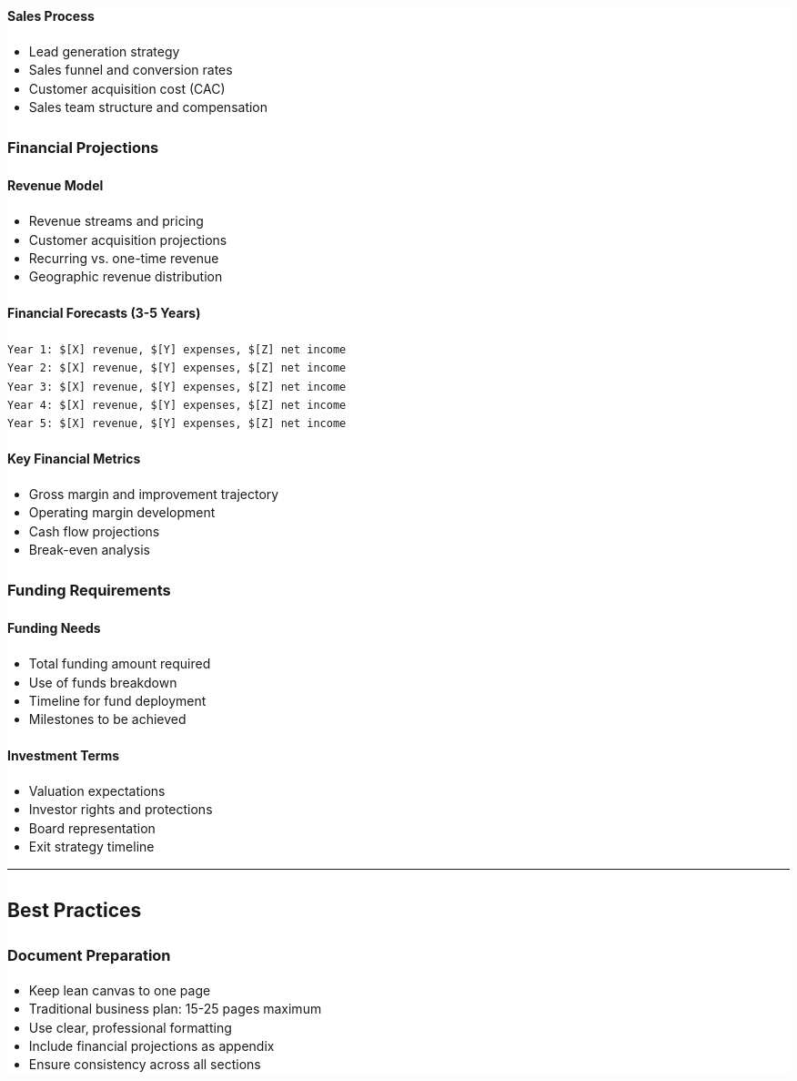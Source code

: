 #### Sales Process
- Lead generation strategy
- Sales funnel and conversion rates
- Customer acquisition cost (CAC)
- Sales team structure and compensation

### Financial Projections

#### Revenue Model
- Revenue streams and pricing
- Customer acquisition projections
- Recurring vs. one-time revenue
- Geographic revenue distribution

#### Financial Forecasts (3-5 Years)
```
Year 1: $[X] revenue, $[Y] expenses, $[Z] net income
Year 2: $[X] revenue, $[Y] expenses, $[Z] net income
Year 3: $[X] revenue, $[Y] expenses, $[Z] net income
Year 4: $[X] revenue, $[Y] expenses, $[Z] net income
Year 5: $[X] revenue, $[Y] expenses, $[Z] net income
```

#### Key Financial Metrics
- Gross margin and improvement trajectory
- Operating margin development
- Cash flow projections
- Break-even analysis

### Funding Requirements

#### Funding Needs
- Total funding amount required
- Use of funds breakdown
- Timeline for fund deployment
- Milestones to be achieved

#### Investment Terms
- Valuation expectations
- Investor rights and protections
- Board representation
- Exit strategy timeline

---

## Best Practices

### Document Preparation
- Keep lean canvas to one page
- Traditional business plan: 15-25 pages maximum
- Use clear, professional formatting
- Include financial projections as appendix
- Ensure consistency across all sections
